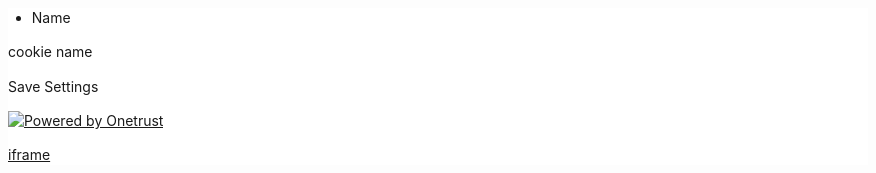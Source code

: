 

- Name



cookie name


Save Settings

[![Powered by Onetrust](https://cdn.cookielaw.org/logos/static/powered_by_logo.svg)](https://www.onetrust.com/products/cookie-consent/)

[iframe](https://signin.asco.org/oauth2/aus1goap5nQ33vo7A297/v1/authorize?client_id=0oau060yrueD6NUf5297&code_challenge=uV69fKJLSqCH5vQi0e-xGsWGb06oyBfVxWmXmf3mIL4&code_challenge_method=S256&nonce=wM2k1ltKoESoEOzXZsDK3OIzsT9Iqe1y64CosrB520V0H3003Fhx43BX93tCTS4F&prompt=none&redirect_uri=https%3A%2F%2Fwww.asco.org%2Flogin&response_mode=okta_post_message&response_type=code&state=eR2pfhhBIwaj3wHiRt61bwgq9qyQBZUPycnZf1yEpAMzBZ9IBt91yACjSz9TCC43&scope=openid%20offline_access%20email%20profile)